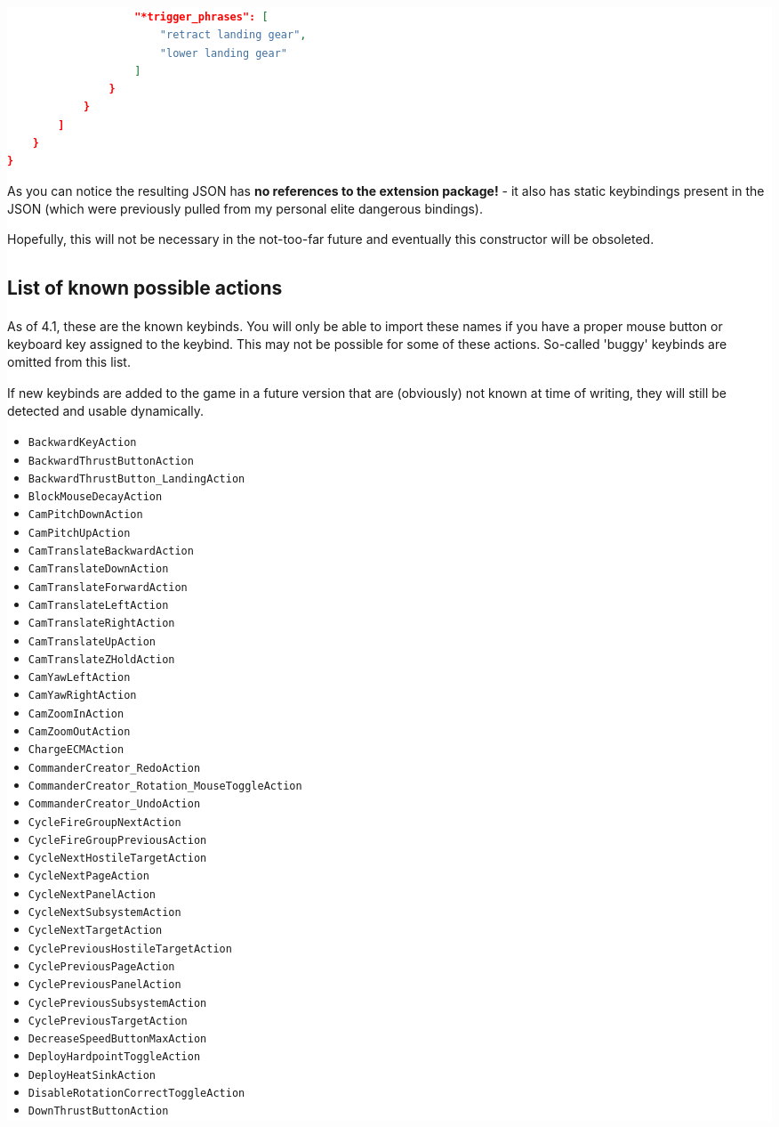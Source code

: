 ```json
                    "*trigger_phrases": [
                        "retract landing gear",
                        "lower landing gear"
                    ]
                }
            }
        ]
    }
}
```

As you can notice the resulting JSON has **no references to the extension package!** - it also has static keybindings present in the JSON (which were previously pulled from my personal elite dangerous bindings).

Hopefully, this will not be necessary in the not-too-far future and eventually this constructor will be obsoleted.

## List of known possible actions

As of 4.1, these are the known keybinds. You will only be able to import these names if you have a proper mouse button or keyboard key assigned to the keybind. This may not be possible for some of these actions. So-called 'buggy' keybinds are omitted from this list.

If new keybinds are added to the game in a future version that are (obviously) not known at time of writing, they will still be detected and usable dynamically.

- `BackwardKeyAction`
- `BackwardThrustButtonAction`
- `BackwardThrustButton_LandingAction`
- `BlockMouseDecayAction`
- `CamPitchDownAction`
- `CamPitchUpAction`
- `CamTranslateBackwardAction`
- `CamTranslateDownAction`
- `CamTranslateForwardAction`
- `CamTranslateLeftAction`
- `CamTranslateRightAction`
- `CamTranslateUpAction`
- `CamTranslateZHoldAction`
- `CamYawLeftAction`
- `CamYawRightAction`
- `CamZoomInAction`
- `CamZoomOutAction`
- `ChargeECMAction`
- `CommanderCreator_RedoAction`
- `CommanderCreator_Rotation_MouseToggleAction`
- `CommanderCreator_UndoAction`
- `CycleFireGroupNextAction`
- `CycleFireGroupPreviousAction`
- `CycleNextHostileTargetAction`
- `CycleNextPageAction`
- `CycleNextPanelAction`
- `CycleNextSubsystemAction`
- `CycleNextTargetAction`
- `CyclePreviousHostileTargetAction`
- `CyclePreviousPageAction`
- `CyclePreviousPanelAction`
- `CyclePreviousSubsystemAction`
- `CyclePreviousTargetAction`
- `DecreaseSpeedButtonMaxAction`
- `DeployHardpointToggleAction`
- `DeployHeatSinkAction`
- `DisableRotationCorrectToggleAction`
- `DownThrustButtonAction`